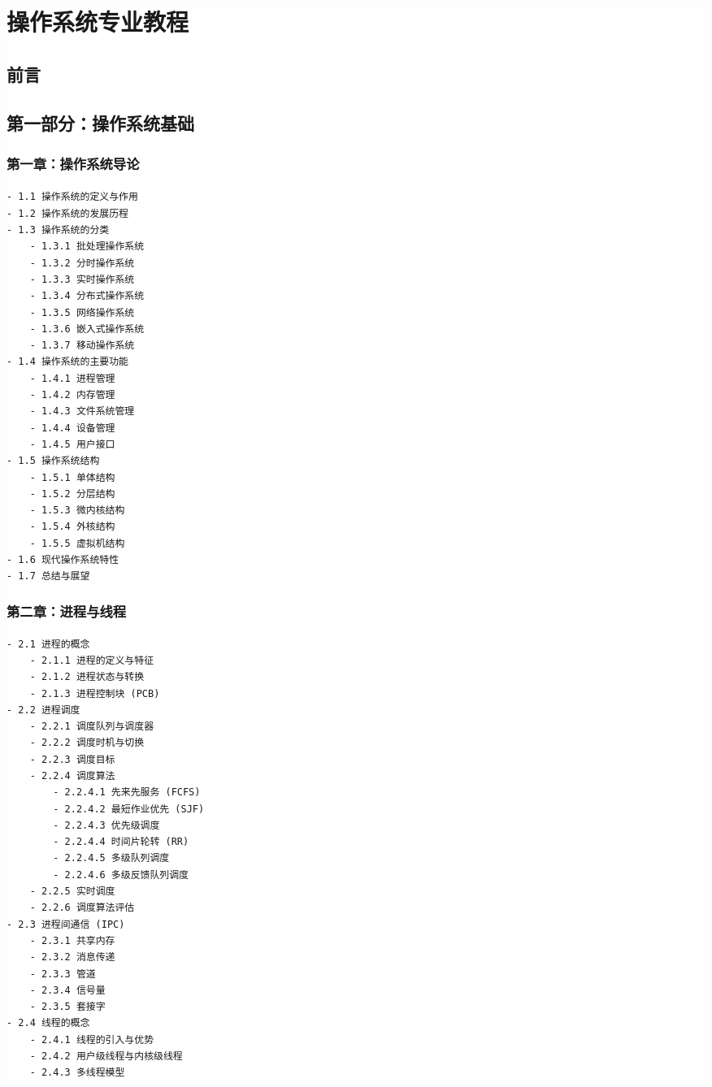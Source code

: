 # 操作系统专业教程

## 前言

## 第一部分：操作系统基础

### 第一章：操作系统导论
    - 1.1 操作系统的定义与作用
    - 1.2 操作系统的发展历程
    - 1.3 操作系统的分类
        - 1.3.1 批处理操作系统
        - 1.3.2 分时操作系统
        - 1.3.3 实时操作系统
        - 1.3.4 分布式操作系统
        - 1.3.5 网络操作系统
        - 1.3.6 嵌入式操作系统
        - 1.3.7 移动操作系统
    - 1.4 操作系统的主要功能
        - 1.4.1 进程管理
        - 1.4.2 内存管理
        - 1.4.3 文件系统管理
        - 1.4.4 设备管理
        - 1.4.5 用户接口
    - 1.5 操作系统结构
        - 1.5.1 单体结构
        - 1.5.2 分层结构
        - 1.5.3 微内核结构
        - 1.5.4 外核结构
        - 1.5.5 虚拟机结构
    - 1.6 现代操作系统特性
    - 1.7 总结与展望

### 第二章：进程与线程
    - 2.1 进程的概念
        - 2.1.1 进程的定义与特征
        - 2.1.2 进程状态与转换
        - 2.1.3 进程控制块 (PCB)
    - 2.2 进程调度
        - 2.2.1 调度队列与调度器
        - 2.2.2 调度时机与切换
        - 2.2.3 调度目标
        - 2.2.4 调度算法
            - 2.2.4.1 先来先服务 (FCFS)
            - 2.2.4.2 最短作业优先 (SJF)
            - 2.2.4.3 优先级调度
            - 2.2.4.4 时间片轮转 (RR)
            - 2.2.4.5 多级队列调度
            - 2.2.4.6 多级反馈队列调度
        - 2.2.5 实时调度
        - 2.2.6 调度算法评估
    - 2.3 进程间通信 (IPC)
        - 2.3.1 共享内存
        - 2.3.2 消息传递
        - 2.3.3 管道
        - 2.3.4 信号量
        - 2.3.5 套接字
    - 2.4 线程的概念
        - 2.4.1 线程的引入与优势
        - 2.4.2 用户级线程与内核级线程
        - 2.4.3 多线程模型